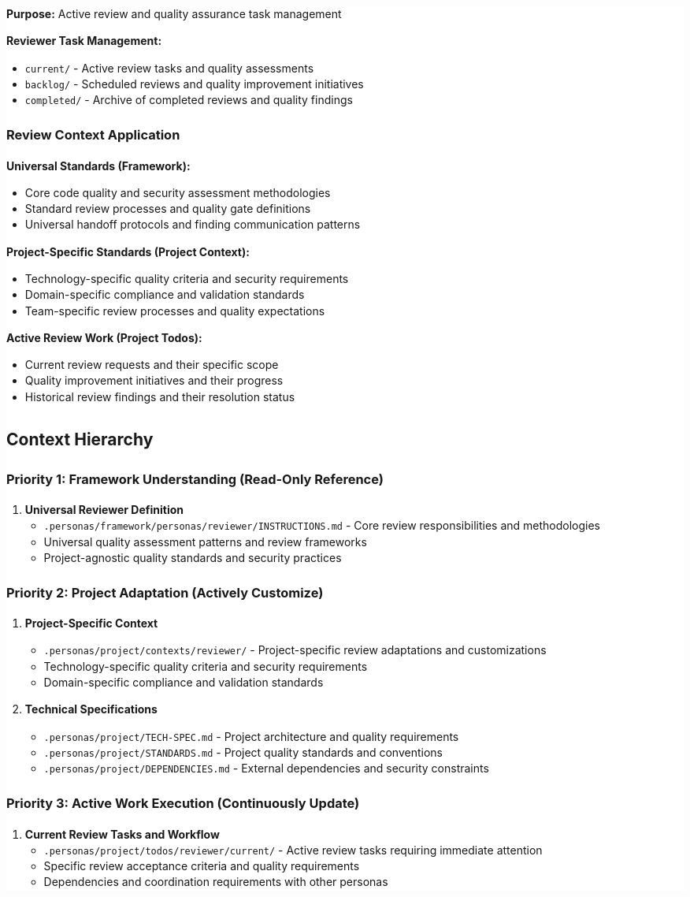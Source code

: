 **Purpose:** Active review and quality assurance task management

**Reviewer Task Management:**

- `current/` - Active review tasks and quality assessments
- `backlog/` - Scheduled reviews and quality improvement initiatives
- `completed/` - Archive of completed reviews and quality findings

### Review Context Application

**Universal Standards (Framework):**

- Core code quality and security assessment methodologies
- Standard review processes and quality gate definitions
- Universal handoff protocols and finding communication patterns

**Project-Specific Standards (Project Context):**

- Technology-specific quality criteria and security requirements
- Domain-specific compliance and validation standards
- Team-specific review processes and quality expectations

**Active Review Work (Project Todos):**

- Current review requests and their specific scope
- Quality improvement initiatives and their progress
- Historical review findings and their resolution status

## Context Hierarchy

### Priority 1: Framework Understanding (Read-Only Reference)

1. **Universal Reviewer Definition**
   - `.personas/framework/personas/reviewer/INSTRUCTIONS.md` - Core review responsibilities and methodologies
   - Universal quality assessment patterns and review frameworks
   - Project-agnostic quality standards and security practices

### Priority 2: Project Adaptation (Actively Customize)

1. **Project-Specific Context**
   - `.personas/project/contexts/reviewer/` - Project-specific review adaptations and customizations
   - Technology-specific quality criteria and security requirements
   - Domain-specific compliance and validation standards

2. **Technical Specifications**
   - `.personas/project/TECH-SPEC.md` - Project architecture and quality requirements
   - `.personas/project/STANDARDS.md` - Project quality standards and conventions
   - `.personas/project/DEPENDENCIES.md` - External dependencies and security constraints

### Priority 3: Active Work Execution (Continuously Update)

1. **Current Review Tasks and Workflow**
   - `.personas/project/todos/reviewer/current/` - Active review tasks requiring immediate attention
   - Specific review acceptance criteria and quality requirements
   - Dependencies and coordination requirements with other personas
